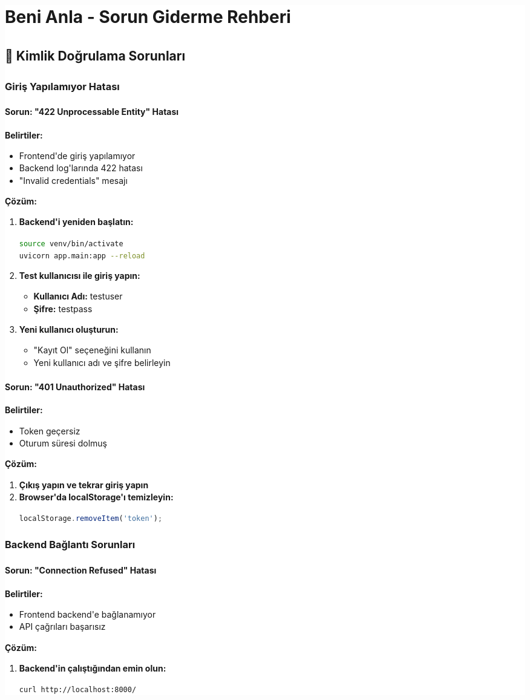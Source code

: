 # Beni Anla - Sorun Giderme Rehberi

## 🔐 Kimlik Doğrulama Sorunları

### Giriş Yapılamıyor Hatası

#### Sorun: "422 Unprocessable Entity" Hatası
**Belirtiler:**
- Frontend'de giriş yapılamıyor
- Backend log'larında 422 hatası
- "Invalid credentials" mesajı

**Çözüm:**
1. **Backend'i yeniden başlatın:**
   ```bash
   source venv/bin/activate
   uvicorn app.main:app --reload
   ```

2. **Test kullanıcısı ile giriş yapın:**
   - **Kullanıcı Adı:** testuser
   - **Şifre:** testpass

3. **Yeni kullanıcı oluşturun:**
   - "Kayıt Ol" seçeneğini kullanın
   - Yeni kullanıcı adı ve şifre belirleyin

#### Sorun: "401 Unauthorized" Hatası
**Belirtiler:**
- Token geçersiz
- Oturum süresi dolmuş

**Çözüm:**
1. **Çıkış yapın ve tekrar giriş yapın**
2. **Browser'da localStorage'ı temizleyin:**
   ```javascript
   localStorage.removeItem('token');
   ```

### Backend Bağlantı Sorunları

#### Sorun: "Connection Refused" Hatası
**Belirtiler:**
- Frontend backend'e bağlanamıyor
- API çağrıları başarısız

**Çözüm:**
1. **Backend'in çalıştığından emin olun:**
   ```bash
   curl http://localhost:8000/
   ```
